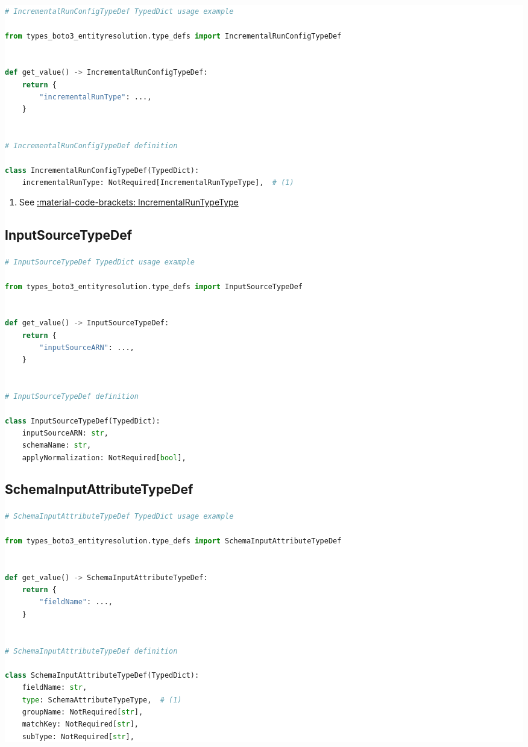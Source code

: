 ```python
# IncrementalRunConfigTypeDef TypedDict usage example

from types_boto3_entityresolution.type_defs import IncrementalRunConfigTypeDef


def get_value() -> IncrementalRunConfigTypeDef:
    return {
        "incrementalRunType": ...,
    }


# IncrementalRunConfigTypeDef definition

class IncrementalRunConfigTypeDef(TypedDict):
    incrementalRunType: NotRequired[IncrementalRunTypeType],  # (1)
```

1. See [:material-code-brackets: IncrementalRunTypeType](./literals.md#incrementalruntypetype)

## InputSourceTypeDef

```python
# InputSourceTypeDef TypedDict usage example

from types_boto3_entityresolution.type_defs import InputSourceTypeDef


def get_value() -> InputSourceTypeDef:
    return {
        "inputSourceARN": ...,
    }


# InputSourceTypeDef definition

class InputSourceTypeDef(TypedDict):
    inputSourceARN: str,
    schemaName: str,
    applyNormalization: NotRequired[bool],
```


## SchemaInputAttributeTypeDef

```python
# SchemaInputAttributeTypeDef TypedDict usage example

from types_boto3_entityresolution.type_defs import SchemaInputAttributeTypeDef


def get_value() -> SchemaInputAttributeTypeDef:
    return {
        "fieldName": ...,
    }


# SchemaInputAttributeTypeDef definition

class SchemaInputAttributeTypeDef(TypedDict):
    fieldName: str,
    type: SchemaAttributeTypeType,  # (1)
    groupName: NotRequired[str],
    matchKey: NotRequired[str],
    subType: NotRequired[str],
```